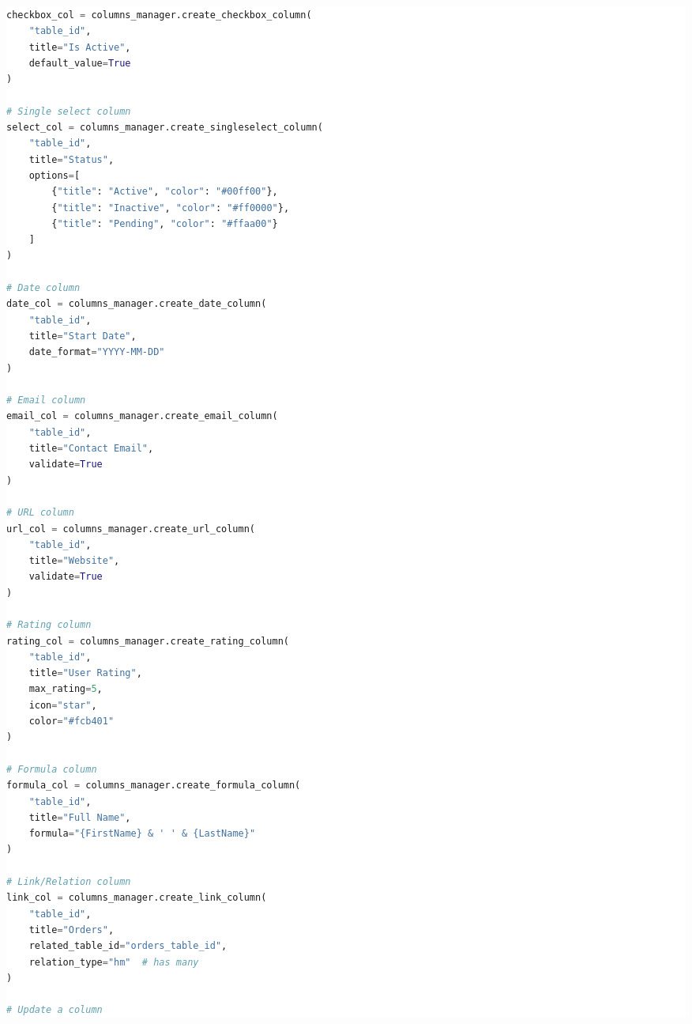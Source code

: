 ```python
checkbox_col = columns_manager.create_checkbox_column(
    "table_id",
    title="Is Active",
    default_value=True
)

# Single select column
select_col = columns_manager.create_singleselect_column(
    "table_id",
    title="Status",
    options=[
        {"title": "Active", "color": "#00ff00"},
        {"title": "Inactive", "color": "#ff0000"},
        {"title": "Pending", "color": "#ffaa00"}
    ]
)

# Date column
date_col = columns_manager.create_date_column(
    "table_id",
    title="Start Date",
    date_format="YYYY-MM-DD"
)

# Email column
email_col = columns_manager.create_email_column(
    "table_id",
    title="Contact Email",
    validate=True
)

# URL column
url_col = columns_manager.create_url_column(
    "table_id",
    title="Website",
    validate=True
)

# Rating column
rating_col = columns_manager.create_rating_column(
    "table_id",
    title="User Rating",
    max_rating=5,
    icon="star",
    color="#fcb401"
)

# Formula column
formula_col = columns_manager.create_formula_column(
    "table_id",
    title="Full Name",
    formula="{FirstName} & ' ' & {LastName}"
)

# Link/Relation column
link_col = columns_manager.create_link_column(
    "table_id",
    title="Orders",
    related_table_id="orders_table_id",
    relation_type="hm"  # has many
)

# Update a column
```